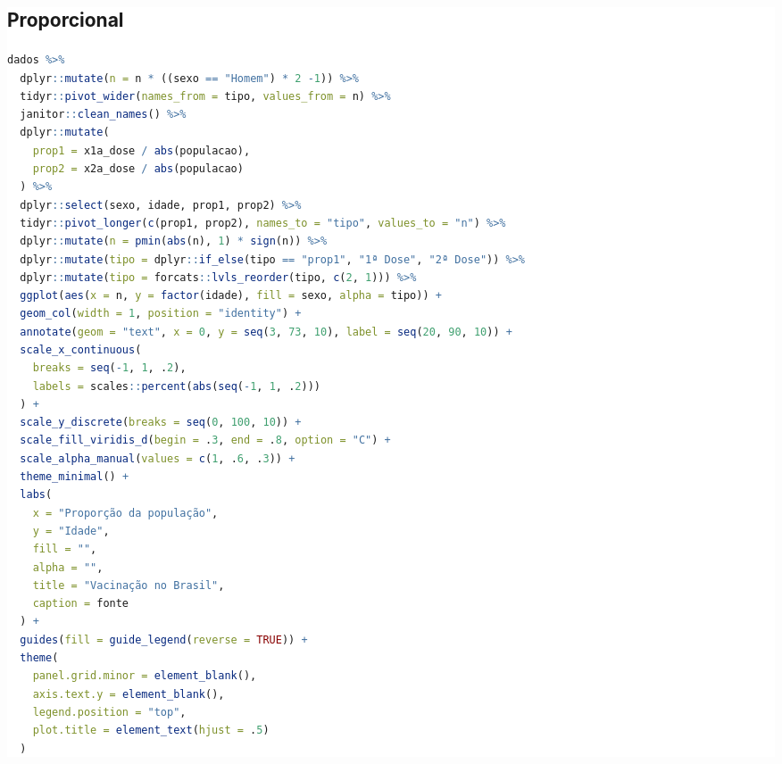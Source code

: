 ## Proporcional

``` r
dados %>% 
  dplyr::mutate(n = n * ((sexo == "Homem") * 2 -1)) %>% 
  tidyr::pivot_wider(names_from = tipo, values_from = n) %>% 
  janitor::clean_names() %>% 
  dplyr::mutate(
    prop1 = x1a_dose / abs(populacao),
    prop2 = x2a_dose / abs(populacao)
  ) %>% 
  dplyr::select(sexo, idade, prop1, prop2) %>% 
  tidyr::pivot_longer(c(prop1, prop2), names_to = "tipo", values_to = "n") %>% 
  dplyr::mutate(n = pmin(abs(n), 1) * sign(n)) %>% 
  dplyr::mutate(tipo = dplyr::if_else(tipo == "prop1", "1ª Dose", "2ª Dose")) %>% 
  dplyr::mutate(tipo = forcats::lvls_reorder(tipo, c(2, 1))) %>% 
  ggplot(aes(x = n, y = factor(idade), fill = sexo, alpha = tipo)) +
  geom_col(width = 1, position = "identity") +
  annotate(geom = "text", x = 0, y = seq(3, 73, 10), label = seq(20, 90, 10)) +
  scale_x_continuous(
    breaks = seq(-1, 1, .2),
    labels = scales::percent(abs(seq(-1, 1, .2)))
  ) +
  scale_y_discrete(breaks = seq(0, 100, 10)) + 
  scale_fill_viridis_d(begin = .3, end = .8, option = "C") +
  scale_alpha_manual(values = c(1, .6, .3)) +
  theme_minimal() +
  labs(
    x = "Proporção da população", 
    y = "Idade",
    fill = "",
    alpha = "",
    title = "Vacinação no Brasil",
    caption = fonte
  ) +
  guides(fill = guide_legend(reverse = TRUE)) +
  theme(
    panel.grid.minor = element_blank(),
    axis.text.y = element_blank(),
    legend.position = "top",
    plot.title = element_text(hjust = .5)
  )
```
